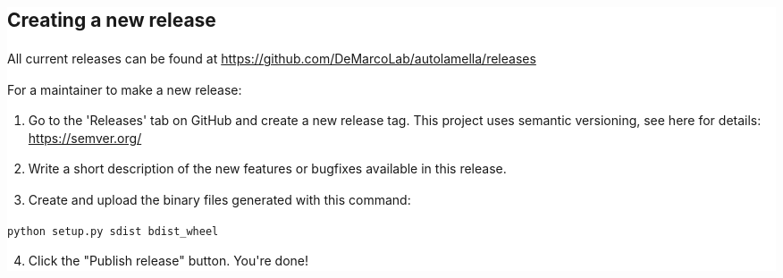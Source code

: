 ## Creating a new release
All current releases can be found at
https://github.com/DeMarcoLab/autolamella/releases

For a maintainer to make a new release:

1. Go to the 'Releases' tab on GitHub and create a new release tag. This project uses semantic versioning, see here for details: https://semver.org/

2. Write a short description of the new features or bugfixes available in this release.

3. Create and upload the binary files generated with this command:
```
python setup.py sdist bdist_wheel
```

4. Click the "Publish release" button. You're done!
